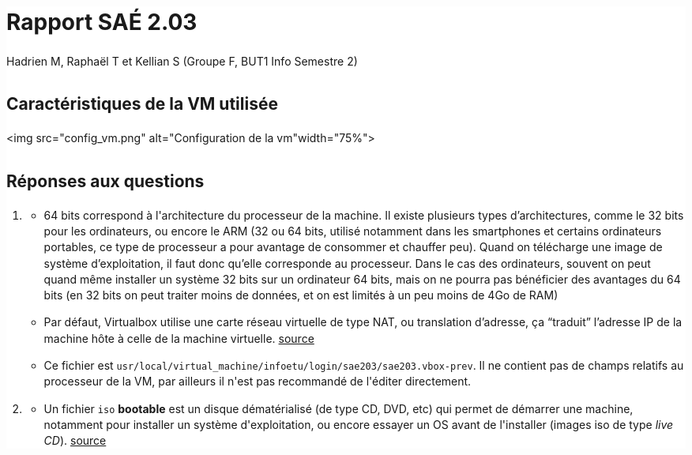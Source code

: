 # Rapport SAÉ 2.03

Hadrien M, Raphaël T et Kellian S (Groupe F, BUT1 Info Semestre 2)

## Caractéristiques de la VM utilisée
<img src="config_vm.png" alt="Configuration de la vm"width="75%">


## Réponses aux questions
1. 
    * 64 bits correspond à l'architecture du processeur de la machine. Il existe plusieurs types d’architectures, comme le 32 bits pour les ordinateurs, ou encore le ARM (32 ou 64 bits, utilisé notamment dans les smartphones et certains ordinateurs portables, ce type de processeur a pour avantage de consommer et chauffer peu). Quand on télécharge une image de système d’exploitation, il faut donc qu’elle corresponde au processeur. Dans le cas des ordinateurs, souvent on peut quand même installer un système 32 bits sur un ordinateur 64 bits, mais on ne pourra pas bénéficier des avantages du 64 bits (en 32 bits on peut traiter moins de données, et on est limités à un peu moins de 4Go de RAM)

    * Par défaut, Virtualbox utilise une carte réseau virtuelle de type NAT, ou translation d’adresse, ça “traduit” l’adresse IP de la machine hôte à celle de la machine virtuelle. [source](https://www.it-connect.fr/comprendre-les-differents-types-de-reseaux-virtualbox/ )

    * Ce fichier est `usr/local/virtual_machine/infoetu/login/sae203/sae203.vbox-prev`. Il ne contient pas de champs relatifs au processeur de la VM, par ailleurs il n'est pas recommandé de l'éditer directement.

2.
    * Un fichier `iso` **bootable** est un disque dématérialisé (de type CD, DVD, etc) qui permet de démarrer une machine, notamment pour installer un système d'exploitation, ou encore essayer un OS avant de l'installer (images iso de type *live CD*). [source](https://www.winzip.com/fr/learn/file-formats/iso/)
